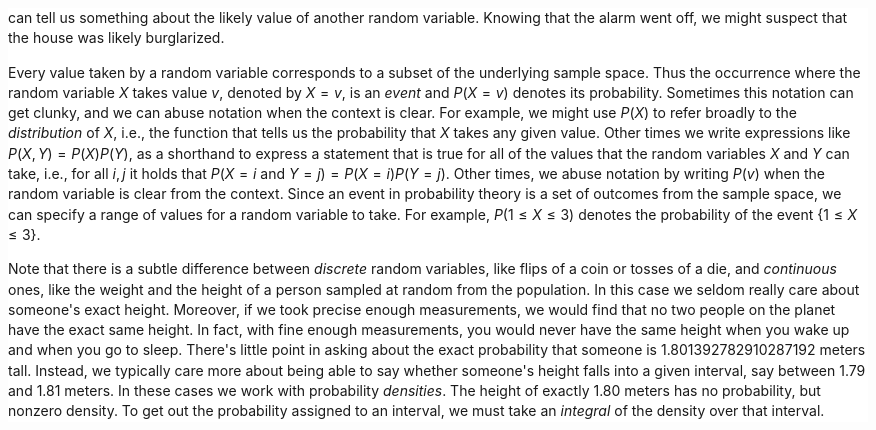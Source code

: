 can tell us something about the likely value of another random variable.
Knowing that the alarm went off,
we might suspect that the house was likely burglarized.


Every value taken by a random variable corresponds
to a subset of the underlying sample space.
Thus the occurrence where the random variable $X$
takes value $v$, denoted by $X=v$, is an *event*
and $P(X=v)$ denotes its probability.
Sometimes this notation can get clunky,
and we can abuse notation when the context is clear.
For example, we might use $P(X)$ to refer broadly
to the *distribution* of $X$, i.e.,
the function that tells us the probability
that $X$ takes any given value.
Other times we write expressions
like $P(X,Y) = P(X) P(Y)$,
as a shorthand to express a statement
that is true for all of the values
that the random variables $X$ and $Y$ can take, i.e.,
for all $i,j$ it holds that $P(X=i \textrm{ and } Y=j) = P(X=i)P(Y=j)$.
Other times, we abuse notation by writing
$P(v)$ when the random variable is clear from the context.
Since an event in probability theory is a set of outcomes from the sample space,
we can specify a range of values for a random variable to take.
For example, $P(1 \leq X \leq 3)$ denotes the probability of the event $\{1 \leq X \leq 3\}$.


Note that there is a subtle difference
between *discrete* random variables,
like flips of a coin or tosses of a die,
and *continuous* ones,
like the weight and the height of a person
sampled at random from the population.
In this case we seldom really care about
someone's exact height.
Moreover, if we took precise enough measurements,
we would find that no two people on the planet
have the exact same height.
In fact, with fine enough measurements,
you would never have the same height
when you wake up and when you go to sleep.
There's little point in asking about
the exact probability that someone
is 1.801392782910287192 meters tall.
Instead, we typically care more about being able to say
whether someone's height falls into a given interval,
say between 1.79 and 1.81 meters.
In these cases we work with probability *densities*.
The height of exactly 1.80 meters
has no probability, but nonzero density.
To get out the probability assigned to an interval,
we must take an *integral* of the density
over that interval.
